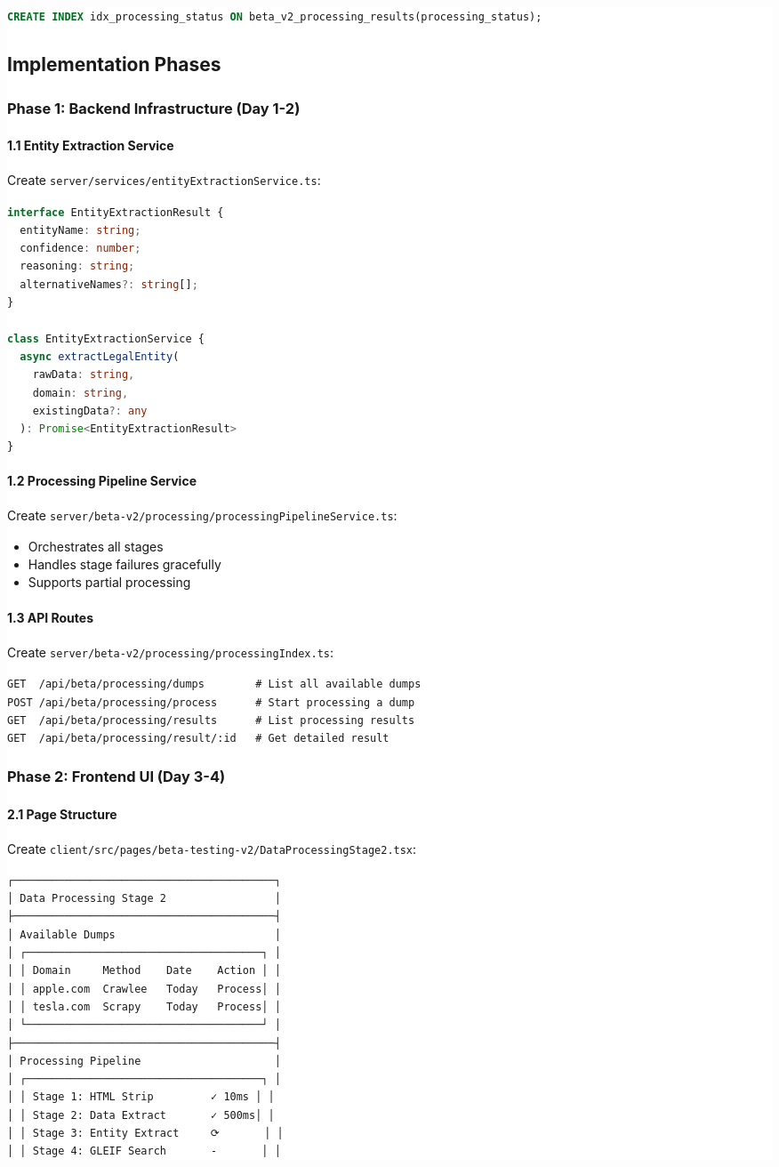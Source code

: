 ```sql
CREATE INDEX idx_processing_status ON beta_v2_processing_results(processing_status);
```

## Implementation Phases

### Phase 1: Backend Infrastructure (Day 1-2)

#### 1.1 Entity Extraction Service
Create `server/services/entityExtractionService.ts`:
```typescript
interface EntityExtractionResult {
  entityName: string;
  confidence: number;
  reasoning: string;
  alternativeNames?: string[];
}

class EntityExtractionService {
  async extractLegalEntity(
    rawData: string,
    domain: string,
    existingData?: any
  ): Promise<EntityExtractionResult>
}
```

#### 1.2 Processing Pipeline Service
Create `server/beta-v2/processing/processingPipelineService.ts`:
- Orchestrates all stages
- Handles stage failures gracefully
- Supports partial processing

#### 1.3 API Routes
Create `server/beta-v2/processing/processingIndex.ts`:
```
GET  /api/beta/processing/dumps        # List all available dumps
POST /api/beta/processing/process      # Start processing a dump
GET  /api/beta/processing/results      # List processing results
GET  /api/beta/processing/result/:id   # Get detailed result
```

### Phase 2: Frontend UI (Day 3-4)

#### 2.1 Page Structure
Create `client/src/pages/beta-testing-v2/DataProcessingStage2.tsx`:

```
┌─────────────────────────────────────────┐
│ Data Processing Stage 2                 │
├─────────────────────────────────────────┤
│ Available Dumps                         │
│ ┌─────────────────────────────────────┐ │
│ │ Domain     Method    Date    Action │ │
│ │ apple.com  Crawlee   Today   Process│ │
│ │ tesla.com  Scrapy    Today   Process│ │
│ └─────────────────────────────────────┘ │
├─────────────────────────────────────────┤
│ Processing Pipeline                     │
│ ┌─────────────────────────────────────┐ │
│ │ Stage 1: HTML Strip         ✓ 10ms │ │
│ │ Stage 2: Data Extract       ✓ 500ms│ │
│ │ Stage 3: Entity Extract     ⟳       │ │
│ │ Stage 4: GLEIF Search       -       │ │
```